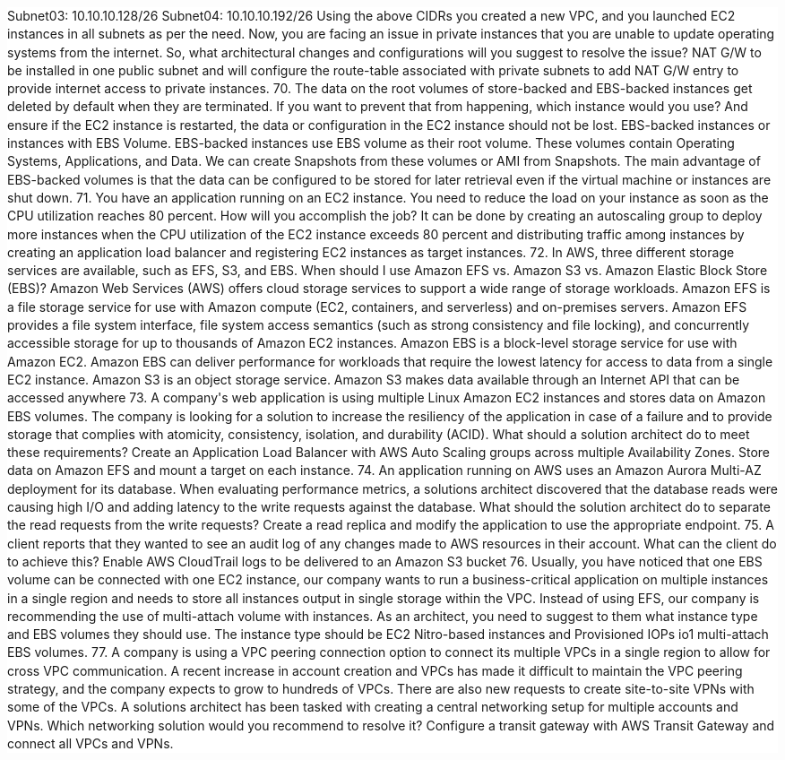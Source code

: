 Subnet03: 10.10.10.128/26
Subnet04: 10.10.10.192/26
Using the above CIDRs you created a new VPC, and you launched EC2 instances in all subnets as per the need.
Now, you are facing an issue in private instances that you are unable to update operating systems from the internet. So, what architectural changes and configurations will you suggest to resolve the issue?
NAT G/W to be installed in one public subnet and will configure the route-table associated with private subnets to add NAT G/W entry to provide internet access to private instances.
70. The data on the root volumes of store-backed and EBS-backed instances get deleted by default when they are terminated. If you want to prevent that from happening, which instance would you use? And ensure if the EC2 instance is restarted, the data or configuration in the EC2 instance should not be lost.
EBS-backed instances or instances with EBS Volume. EBS-backed instances use EBS volume as their root volume. These volumes contain Operating Systems, Applications, and Data. We can create Snapshots from these volumes or AMI from Snapshots.
The main advantage of EBS-backed volumes is that the data can be configured to be stored for later retrieval even if the virtual machine or instances are shut down.
71. You have an application running on an EC2 instance. You need to reduce the load on your instance as soon as the CPU utilization reaches 80 percent. How will you accomplish the job?
It can be done by creating an autoscaling group to deploy more instances when the CPU utilization of the EC2 instance exceeds 80 percent and distributing traffic among instances by creating an application load balancer and registering EC2 instances as target instances.
72. In AWS, three different storage services are available, such as EFS, S3, and EBS. When should I use Amazon EFS vs. Amazon S3 vs. Amazon Elastic Block Store (EBS)?
Amazon Web Services (AWS) offers cloud storage services to support a wide range of storage workloads.
Amazon EFS is a file storage service for use with Amazon compute (EC2, containers, and serverless) and on-premises servers. Amazon EFS provides a file system interface, file system access semantics (such as strong consistency and file locking), and concurrently accessible storage for up to thousands of Amazon EC2 instances.
Amazon EBS is a block-level storage service for use with Amazon EC2. Amazon EBS can deliver performance for workloads that require the lowest latency for access to data from a single EC2 instance.
Amazon S3 is an object storage service. Amazon S3 makes data available through an Internet API that can be accessed anywhere
73. A company's web application is using multiple Linux Amazon EC2 instances and stores data on Amazon EBS volumes. The company is looking for a solution to increase the resiliency of the application in case of a failure and to provide storage that complies with atomicity, consistency, isolation, and durability (ACID). What should a solution architect do to meet these requirements?
Create an Application Load Balancer with AWS Auto Scaling groups across multiple Availability Zones. Store data on Amazon EFS and mount a target on each instance.
74. An application running on AWS uses an Amazon Aurora Multi-AZ deployment for its database. When evaluating performance metrics, a solutions architect discovered that the database reads were causing high I/O and adding latency to the write requests against the database. What should the solution architect do to separate the read requests from the write requests?
Create a read replica and modify the application to use the appropriate endpoint.
75. A client reports that they wanted to see an audit log of any changes made to AWS resources in their account. What can the client do to achieve this?
Enable AWS CloudTrail logs to be delivered to an Amazon S3 bucket
76. Usually, you have noticed that one EBS volume can be connected with one EC2 instance, our company wants to run a business-critical application on multiple instances in a single region and needs to store all instances output in single storage within the VPC. Instead of using EFS, our company is recommending the use of multi-attach volume with instances. As an architect, you need to suggest to them what instance type and EBS volumes they should use.
The instance type should be EC2 Nitro-based instances and Provisioned IOPs io1 multi-attach EBS volumes.
77. A company is using a VPC peering connection option to connect its multiple VPCs in a single region to allow for cross VPC communication. A recent increase in account creation and VPCs has made it difficult to maintain the VPC peering strategy, and the company expects to grow to hundreds of VPCs. There are also new requests to create site-to-site VPNs with some of the VPCs. A solutions architect has been tasked with creating a central networking setup for multiple accounts and VPNs. Which networking solution would you recommend to resolve it?
Configure a transit gateway with AWS Transit Gateway and connect all VPCs and VPNs.
